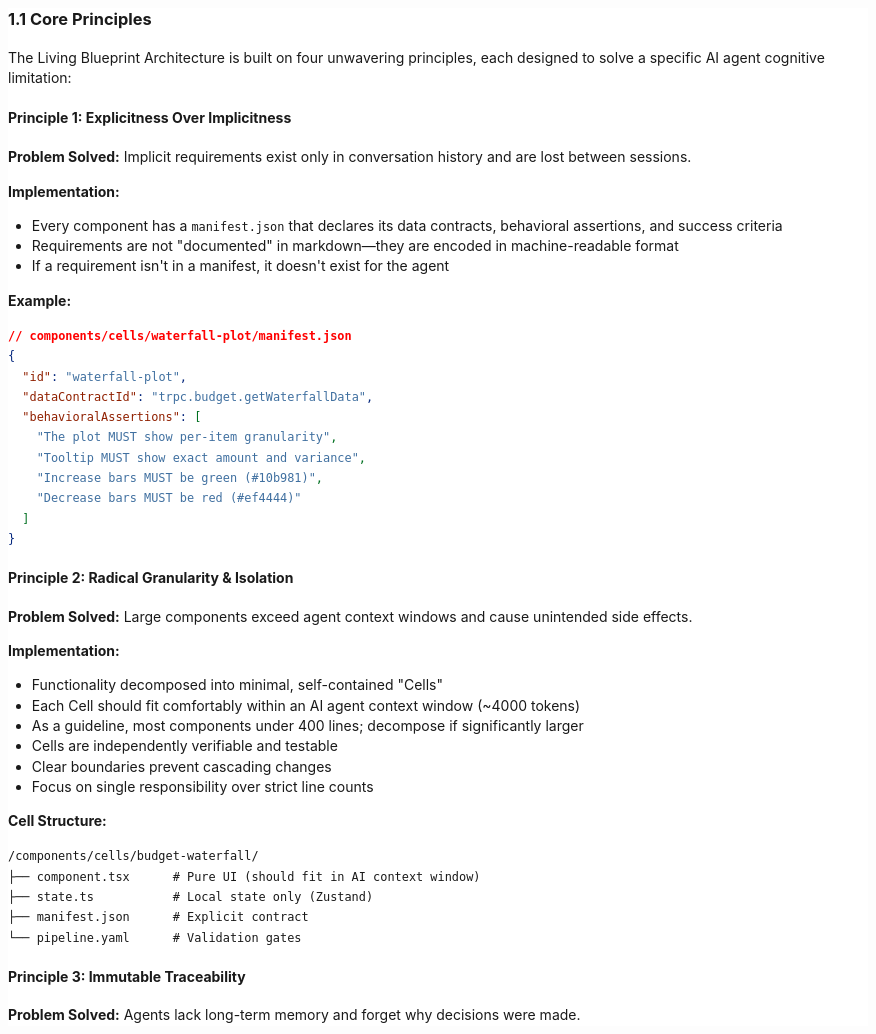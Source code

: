 ### 1.1 Core Principles

The Living Blueprint Architecture is built on four unwavering principles, each designed to solve a specific AI agent cognitive limitation:

#### Principle 1: Explicitness Over Implicitness
**Problem Solved:** Implicit requirements exist only in conversation history and are lost between sessions.

**Implementation:**
- Every component has a `manifest.json` that declares its data contracts, behavioral assertions, and success criteria
- Requirements are not "documented" in markdown—they are encoded in machine-readable format
- If a requirement isn't in a manifest, it doesn't exist for the agent

**Example:**
```json
// components/cells/waterfall-plot/manifest.json
{
  "id": "waterfall-plot",
  "dataContractId": "trpc.budget.getWaterfallData",
  "behavioralAssertions": [
    "The plot MUST show per-item granularity",
    "Tooltip MUST show exact amount and variance",
    "Increase bars MUST be green (#10b981)",
    "Decrease bars MUST be red (#ef4444)"
  ]
}
```

#### Principle 2: Radical Granularity & Isolation
**Problem Solved:** Large components exceed agent context windows and cause unintended side effects.

**Implementation:**
- Functionality decomposed into minimal, self-contained "Cells"
- Each Cell should fit comfortably within an AI agent context window (~4000 tokens)
- As a guideline, most components under 400 lines; decompose if significantly larger
- Cells are independently verifiable and testable
- Clear boundaries prevent cascading changes
- Focus on single responsibility over strict line counts

**Cell Structure:**
```
/components/cells/budget-waterfall/
├── component.tsx      # Pure UI (should fit in AI context window)
├── state.ts           # Local state only (Zustand)
├── manifest.json      # Explicit contract
└── pipeline.yaml      # Validation gates
```

#### Principle 3: Immutable Traceability
**Problem Solved:** Agents lack long-term memory and forget why decisions were made.
